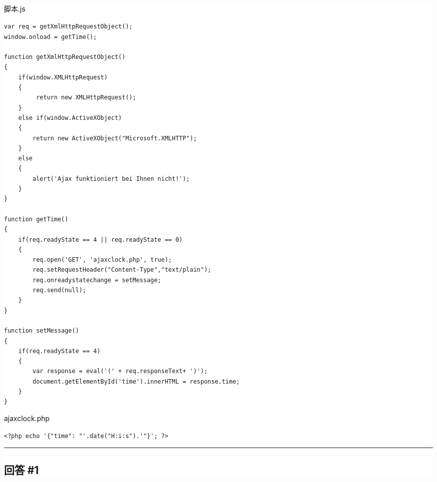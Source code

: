 脚本.js

```
var req = getXmlHttpRequestObject();
window.onload = getTime();

function getXmlHttpRequestObject()
{
    if(window.XMLHttpRequest) 
    {
         return new XMLHttpRequest();
    } 
    else if(window.ActiveXObject) 
    {
        return new ActiveXObject("Microsoft.XMLHTTP");
    } 
    else 
    {
        alert('Ajax funktioniert bei Ihnen nicht!');
    }
}

function getTime()
{
    if(req.readyState == 4 || req.readyState == 0) 
    {
        req.open('GET', 'ajaxclock.php', true);
        req.setRequestHeader("Content-Type","text/plain");
        req.onreadystatechange = setMessage;
        req.send(null);
    }
}

function setMessage()
{
    if(req.readyState == 4) 
    {
        var response = eval('(' + req.responseText+ ')');
        document.getElementById('time').innerHTML = response.time;
    }
} 
```

ajaxclock.php

```
<?php echo '{"time": "'.date("H:i:s").'"}'; ?> 
```

* * *

## 回答 #1
